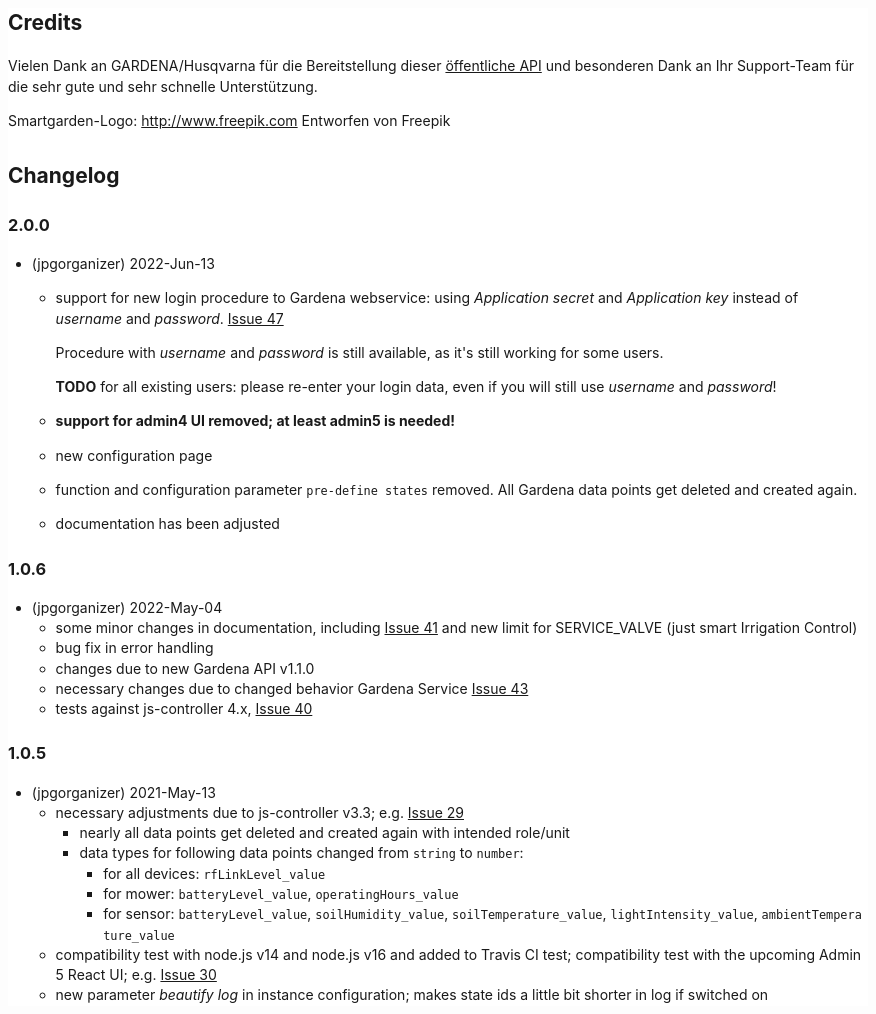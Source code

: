 ## Credits
Vielen Dank an GARDENA/Husqvarna für die Bereitstellung dieser [öffentliche API](https://developer.husqvarnagroup.cloud/apis/GARDENA+smart+system+API#/general) und besonderen Dank an Ihr Support-Team für die sehr gute und sehr schnelle Unterstützung.

Smartgarden-Logo: http://www.freepik.com Entworfen von Freepik

## Changelog
### 2.0.0
* (jpgorganizer) 2022-Jun-13
  - support for new login procedure to Gardena webservice: using *Application secret* and *Application key* 
    instead of *username* and *password*. 
    [Issue 47](https://github.com/jpgorganizer/ioBroker.smartgarden/issues/47)
  
    Procedure with *username* and *password* is still available, as it's still working for some users.
	
    **TODO** for all existing users: please re-enter your login data, even if you will still use *username* and *password*!
  - **support for admin4 UI removed; at least admin5 is needed!**
  - new configuration page
  - function and configuration parameter `pre-define states` removed. All Gardena data points get deleted and created again.
  - documentation has been adjusted


### 1.0.6
* (jpgorganizer) 2022-May-04
  - some minor changes in documentation, including [Issue 41](https://github.com/jpgorganizer/ioBroker.smartgarden/issues/41)
and new limit for SERVICE_VALVE (just smart Irrigation Control)
  - bug fix in error handling
  - changes due to new Gardena API v1.1.0
  - necessary changes due to changed behavior Gardena Service [Issue 43](https://github.com/jpgorganizer/ioBroker.smartgarden/issues/43)
  - tests against js-controller 4.x, [Issue 40](https://github.com/jpgorganizer/ioBroker.smartgarden/issues/40)
  
### 1.0.5
* (jpgorganizer) 2021-May-13
  - necessary adjustments due to js-controller v3.3; e.g. [Issue 29](https://github.com/jpgorganizer/ioBroker.smartgarden/issues/29)
    - nearly all data points get deleted and created again with intended role/unit
    - data types for following data points changed from `string` to `number`: 
	  - for all devices: `rfLinkLevel_value` 
      - for mower: `batteryLevel_value`, `operatingHours_value` 
      - for sensor: `batteryLevel_value`, `soilHumidity_value`, `soilTemperature_value`, `lightIntensity_value`, `ambientTemperature_value`
  - compatibility test with node.js v14 and node.js v16 and added to Travis CI test; 
    compatibility test with the upcoming Admin 5 React UI;
    e.g. [Issue 30](https://github.com/jpgorganizer/ioBroker.smartgarden/issues/30)
  - new parameter *beautify log* in instance configuration; makes state ids a little bit shorter in log if switched on
